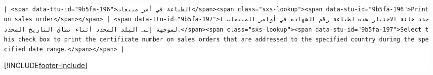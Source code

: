     | <span data-ttu-id="9b5fa-196">الطباعة في أمر مبيعات</span><span class="sxs-lookup"><span data-stu-id="9b5fa-196">Print on sales order</span></span> | <span data-ttu-id="9b5fa-197">حدد خانة الاختيار هذه لطباعة رقم الشهادة في أوامر المبيعات الموجهة إلى البلد المحدد أثناء نطاق التاريخ المحدد.</span><span class="sxs-lookup"><span data-stu-id="9b5fa-197">Select this check box to print the certificate number on sales orders that are addressed to the specified country during the specified date range.</span></span> |


[!INCLUDE[footer-include](../../includes/footer-banner.md)]
